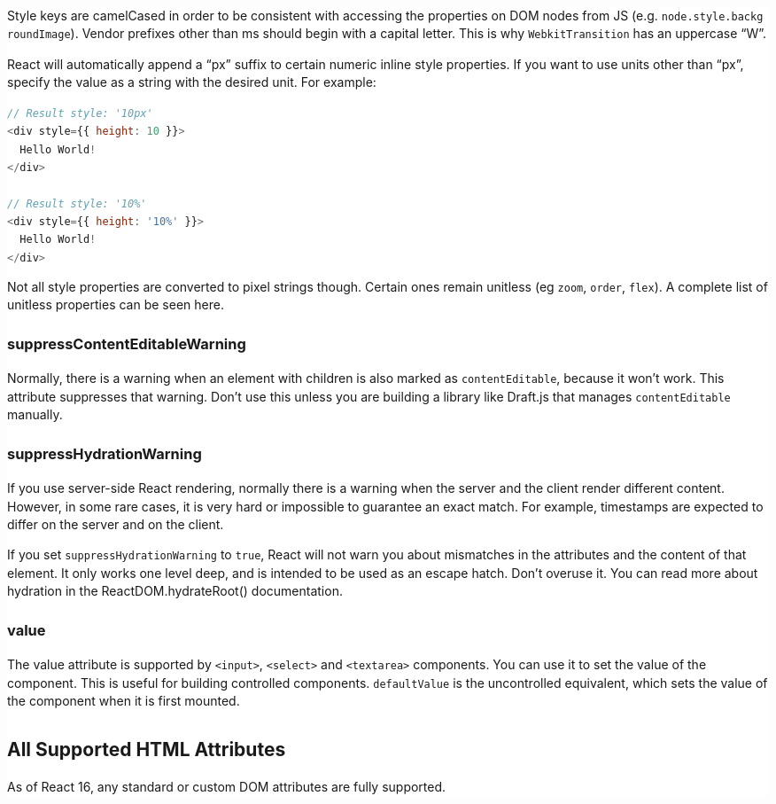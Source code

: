 Style keys are camelCased in order to be consistent with accessing the
properties on DOM nodes from JS (e.g. `node.style.backgroundImage`). Vendor
prefixes other than ms should begin with a capital letter. This is why
`WebkitTransition` has an uppercase “W”.

React will automatically append a “px” suffix to certain numeric inline style
properties. If you want to use units other than “px”, specify the value as a
string with the desired unit. For example:

```js
// Result style: '10px'
<div style={{ height: 10 }}>
  Hello World!
</div>

// Result style: '10%'
<div style={{ height: '10%' }}>
  Hello World!
</div>
```

Not all style properties are converted to pixel strings though. Certain ones
remain unitless (eg `zoom`, `order`, `flex`). A complete list of unitless
properties can be seen here.

### suppressContentEditableWarning

Normally, there is a warning when an element with children is also marked as
`contentEditable`, because it won’t work. This attribute suppresses that
warning. Don’t use this unless you are building a library like Draft.js that
manages `contentEditable` manually.

### suppressHydrationWarning

If you use server-side React rendering, normally there is a warning when the
server and the client render different content. However, in some rare cases, it
is very hard or impossible to guarantee an exact match. For example, timestamps
are expected to differ on the server and on the client.

If you set `suppressHydrationWarning` to `true`, React will not warn you about
mismatches in the attributes and the content of that element. It only works one
level deep, and is intended to be used as an escape hatch. Don’t overuse it. You
can read more about hydration in the ReactDOM.hydrateRoot() documentation.

### value

The value attribute is supported by `<input>`, `<select>` and `<textarea>`
components. You can use it to set the value of the component. This is useful for
building controlled components. `defaultValue` is the uncontrolled equivalent,
which sets the value of the component when it is first mounted.

## All Supported HTML Attributes

As of React 16, any standard or custom DOM attributes are fully supported.
